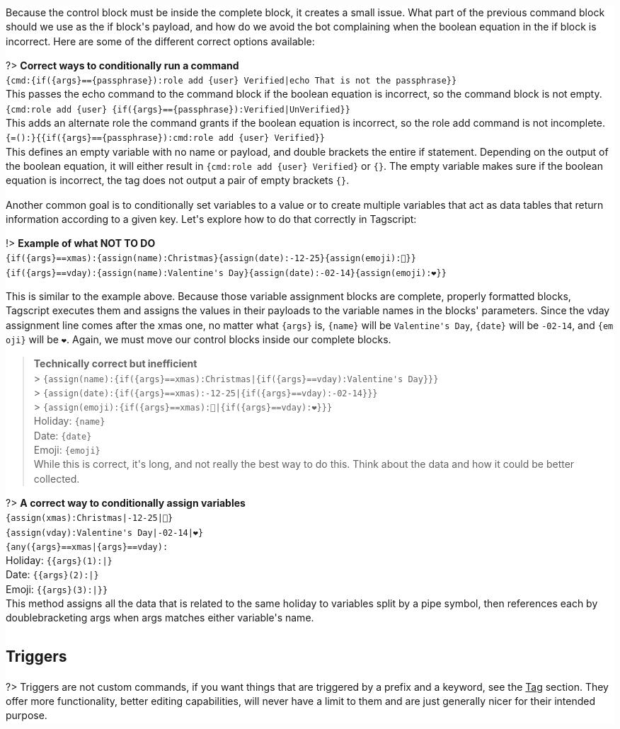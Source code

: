 Because the control block must be inside the complete block, it creates a small issue. What part of the previous command block should we use as the if block's payload, and how do we avoid the bot complaining when the boolean equation in the if block is incorrect. Here are some of the different correct options available:

?> **Correct ways to conditionally run a command**<br>
`{cmd:{if({args}=={passphrase}):role add {user} Verified|echo That is not the passphrase}}`<br>
This passes the echo command to the command block if the boolean equation is incorrect, so the command block is not empty.<br>
`{cmd:role add {user} {if({args}=={passphrase}):Verified|UnVerified}}`<br>
This adds an alternate role the command grants if the boolean equation is incorrect, so the role add command is not incomplete.<br>
`{=():}{{if({args}=={passphrase}):cmd:role add {user} Verified}}`<br>
This defines an empty variable with no name or payload, and double brackets the entire if statement. Depending on the output of the boolean equation, it will either result in `{cmd:role add {user} Verified}` or `{}`. The empty variable makes sure if the boolean equation is incorrect, the tag does not output a pair of empty brackets `{}`.

Another common goal is to conditionally set variables to a value or to create multiple variables that act as data tables that return information according to a given key. Let's explore how to do that correctly in Tagscript:

!> **Example of what NOT TO DO**<br>
`{if({args}==xmas):{assign(name):Christmas}{assign(date):-12-25}{assign(emoji):🎄}}`<br>
`{if({args}==vday):{assign(name):Valentine's Day}{assign(date):-02-14}{assign(emoji):❤️}}`

This is similar to the example above. Because those variable assignment blocks are complete, properly formatted blocks, Tagscript executes them and assigns the values in their payloads to the variable names in the blocks' parameters. Since the vday assignment line comes after the xmas one, no matter what `{args}` is, `{name}` will be `Valentine's Day`, `{date}` will be `-02-14`, and `{emoji}` will be `❤️`. Again, we must move our control blocks inside our complete blocks.

> **Technically correct but inefficient**<br> > `{assign(name):{if({args}==xmas):Christmas|{if({args}==vday):Valentine's Day}}}`<br> > `{assign(date):{if({args}==xmas):-12-25|{if({args}==vday):-02-14}}}`<br> > `{assign(emoji):{if({args}==xmas):🎄|{if({args}==vday):❤️}}}`<br>
> Holiday: `{name}`<br>
> Date: `{date}`<br>
> Emoji: `{emoji}`<br>
> While this is correct, it's long, and not really the best way to do this. Think about the data and how it could be better collected.

?> **A correct way to conditionally assign variables**<br>
`{assign(xmas):Christmas|-12-25|🎄}`<br>
`{assign(vday):Valentine's Day|-02-14|❤️}`<br>
`{any({args}==xmas|{args}==vday):`<br>
Holiday: `{{args}(1):|}`<br>
Date: `{{args}(2):|}`<br>
Emoji: `{{args}(3):|}}`<br>
This method assigns all the data that is related to the same holiday to variables split by a pipe symbol, then references each by doublebracketing args when args matches either variable's name.

## Triggers

?> Triggers are not custom commands, if you want things that are triggered by a prefix and a keyword, see the [Tag](#tags) section. They offer more functionality, better editing capabilities, will never have a limit to them and are just generally nicer for their intended purpose.
